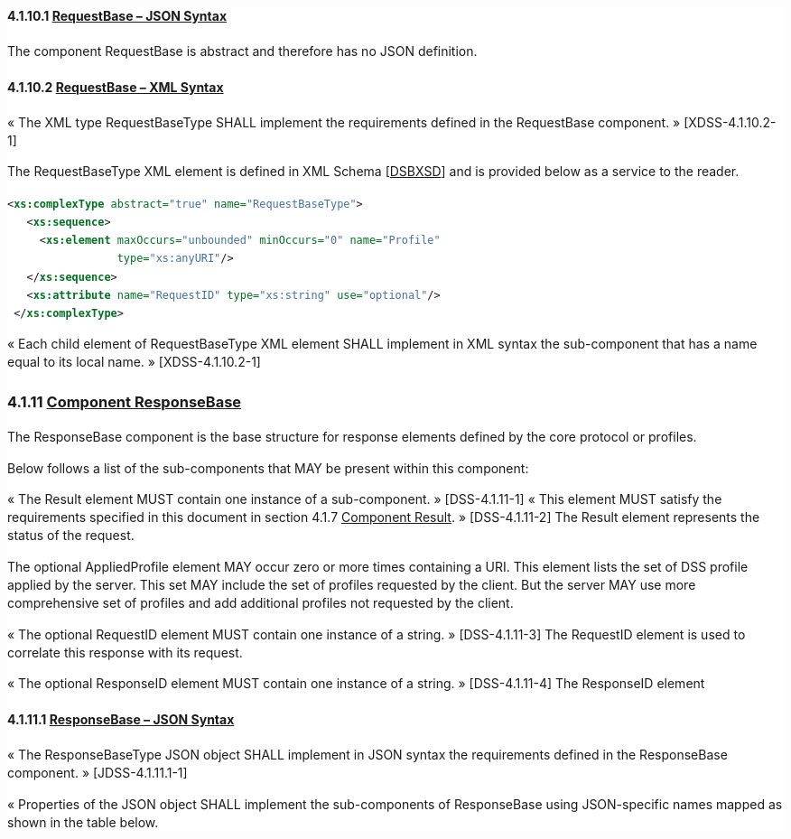 #### 4.1.10.1 [RequestBase – JSON Syntax](#json_RequestBase)

The component RequestBase is abstract and therefore has no JSON definition.

#### 4.1.10.2 [RequestBase – XML Syntax](#xml_RequestBase)

« The XML type RequestBaseType SHALL implement the requirements defined in the RequestBase component. » [XDSS-4.1.10.2-1]

The RequestBaseType XML element is defined in XML Schema [[DSBXSD](#refDSBXSD)] and is provided below as a service to the reader.

```xml
<xs:complexType abstract="true" name="RequestBaseType">
   <xs:sequence>
     <xs:element maxOccurs="unbounded" minOccurs="0" name="Profile"
                 type="xs:anyURI"/>
   </xs:sequence>
   <xs:attribute name="RequestID" type="xs:string" use="optional"/>
 </xs:complexType>
```

« Each child element of RequestBaseType XML element SHALL implement in XML syntax the sub-component that has a name equal to its local name. » [XDSS-4.1.10.2-1]

### 4.1.11 [Component ResponseBase](#componentResponseBase)

The ResponseBase component is the base structure for response elements defined by the core protocol or profiles.

Below follows a list of the sub-components that MAY be present within this component:

« The Result element MUST contain one instance of a sub-component. » [DSS-4.1.11-1] « This element MUST satisfy the requirements specified in this document in section 4.1.7 [Component Result](#componentResult). » [DSS-4.1.11-2] The Result element represents the status of the request.

The optional AppliedProfile element MAY occur zero or more times containing a URI. This element lists the set of DSS profile applied by the server. This set MAY include the set of profiles requested by the client. But the server MAY use more comprehensive set of profiles and add additional profiles not requested by the client.

« The optional RequestID element MUST contain one instance of a string. » [DSS-4.1.11-3] The RequestID element is used to correlate this response with its request.

« The optional ResponseID element MUST contain one instance of a string. » [DSS-4.1.11-4] The ResponseID element

#### 4.1.11.1 [ResponseBase – JSON Syntax](#json_ResponseBase)

« The ResponseBaseType JSON object SHALL implement in JSON syntax the requirements defined in the ResponseBase component. » [JDSS-4.1.11.1-1]

« Properties of the JSON object SHALL implement the sub-components of ResponseBase using JSON-specific names mapped as shown in the table below.
